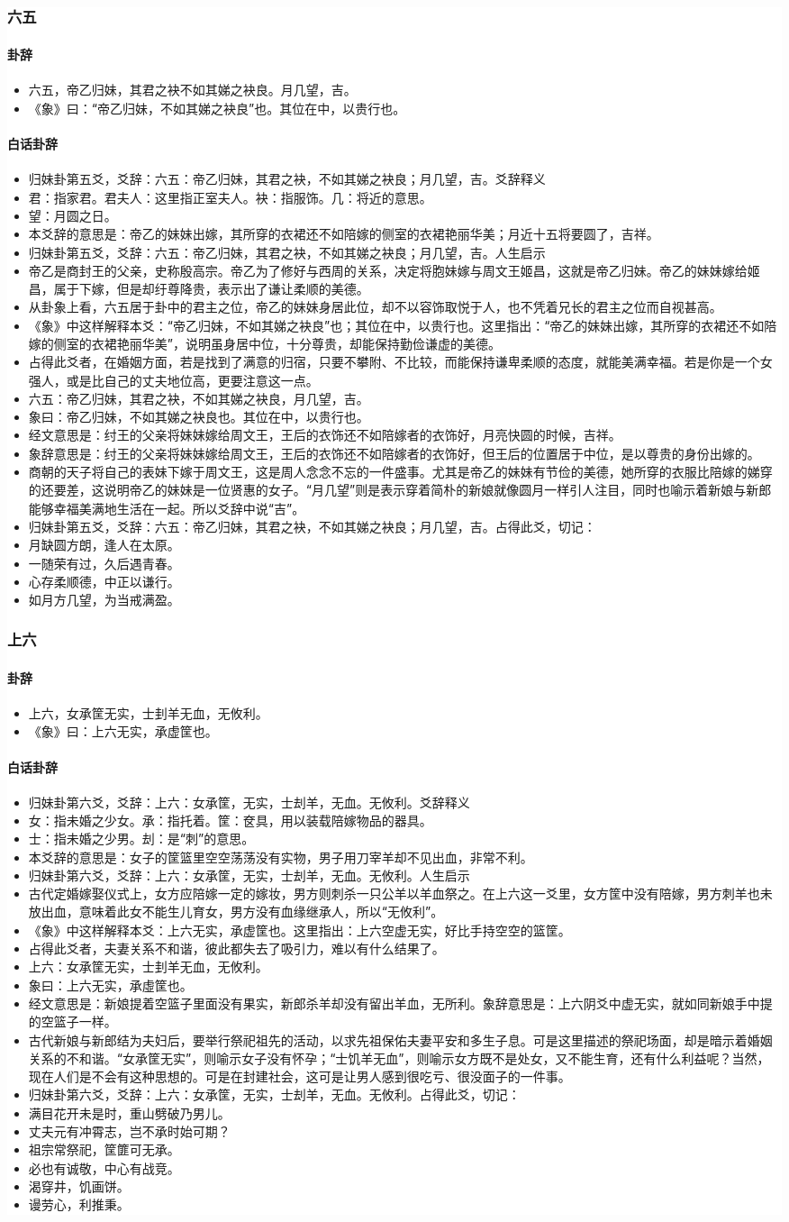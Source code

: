 ### 六五

#### 卦辞

- 六五，帝乙归妹，其君之袂不如其娣之袂良。月几望，吉。
- 《象》曰：“帝乙归妹，不如其娣之袂良”也。其位在中，以贵行也。

#### 白话卦辞

- 归妹卦第五爻，爻辞：六五：帝乙归妹，其君之袂，不如其娣之袂良；月几望，吉。爻辞释义
- 君：指家君。君夫人：这里指正室夫人。袂：指服饰。几：将近的意思。
- 望：月圆之日。
- 本爻辞的意思是：帝乙的妹妹出嫁，其所穿的衣裙还不如陪嫁的侧室的衣裙艳丽华美；月近十五将要圆了，吉祥。
- 归妹卦第五爻，爻辞：六五：帝乙归妹，其君之袂，不如其娣之袂良；月几望，吉。人生启示
- 帝乙是商封王的父亲，史称殷高宗。帝乙为了修好与西周的关系，决定将胞妹嫁与周文王姬昌，这就是帝乙归妹。帝乙的妹妹嫁给姬昌，属于下嫁，但是却纡尊降贵，表示出了谦让柔顺的美德。
- 从卦象上看，六五居于卦中的君主之位，帝乙的妹妹身居此位，却不以容饰取悦于人，也不凭着兄长的君主之位而自视甚高。
- 《象》中这样解释本爻：“帝乙归妹，不如其娣之袂良”也；其位在中，以贵行也。这里指出：“帝乙的妹妹出嫁，其所穿的衣裙还不如陪嫁的侧室的衣裙艳丽华美”，说明虽身居中位，十分尊贵，却能保持勤俭谦虚的美德。
- 占得此爻者，在婚姻方面，若是找到了满意的归宿，只要不攀附、不比较，而能保持谦卑柔顺的态度，就能美满幸福。若是你是一个女强人，或是比自己的丈夫地位高，更要注意这一点。
- 六五：帝乙归妹，其君之袂，不如其娣之袂良，月几望，吉。
- 象曰：帝乙归妹，不如其娣之袂良也。其位在中，以贵行也。
- 经文意思是：纣王的父亲将妹妹嫁给周文王，王后的衣饰还不如陪嫁者的衣饰好，月亮快圆的时候，吉祥。
- 象辞意思是：纣王的父亲将妹妹嫁给周文王，王后的衣饰还不如陪嫁者的衣饰好，但王后的位置居于中位，是以尊贵的身份出嫁的。
- 商朝的天子将自己的表妹下嫁于周文王，这是周人念念不忘的一件盛事。尤其是帝乙的妹妹有节俭的美德，她所穿的衣服比陪嫁的娣穿的还要差，这说明帝乙的妹妹是一位贤惠的女子。“月几望”则是表示穿着简朴的新娘就像圆月一样引人注目，同时也喻示着新娘与新郎能够幸福美满地生活在一起。所以爻辞中说“吉”。
- 归妹卦第五爻，爻辞：六五：帝乙归妹，其君之袂，不如其娣之袂良；月几望，吉。占得此爻，切记：
- 月缺圆方朗，逢人在太原。
- 一随荣有过，久后遇青春。
- 心存柔顺德，中正以谦行。
- 如月方几望，为当戒满盈。

### 上六

#### 卦辞

- 上六，女承筐无实，士刲羊无血，无攸利。
- 《象》曰：上六无实，承虚筐也。

#### 白话卦辞

- 归妹卦第六爻，爻辞：上六：女承筐，无实，士刦羊，无血。无攸利。爻辞释义
- 女：指未婚之少女。承：指托着。筐：奁具，用以装载陪嫁物品的器具。
- 士：指未婚之少男。刦：是“刺”的意思。
- 本爻辞的意思是：女子的筐篮里空空荡荡没有实物，男子用刀宰羊却不见出血，非常不利。
- 归妹卦第六爻，爻辞：上六：女承筐，无实，士刦羊，无血。无攸利。人生启示
- 古代定婚嫁娶仪式上，女方应陪嫁一定的嫁妆，男方则刺杀一只公羊以羊血祭之。在上六这一爻里，女方筐中没有陪嫁，男方刺羊也未放出血，意味着此女不能生儿育女，男方没有血缘继承人，所以“无攸利”。
- 《象》中这样解释本爻：上六无实，承虚筐也。这里指出：上六空虚无实，好比手持空空的篮筐。
- 占得此爻者，夫妻关系不和谐，彼此都失去了吸引力，难以有什么结果了。
- 上六：女承筐无实，士刲羊无血，无攸利。
- 象曰：上六无实，承虛筐也。
- 经文意思是：新娘提着空篮子里面没有果实，新郎杀羊却没有留出羊血，无所利。象辞意思是：上六阴爻中虚无实，就如同新娘手中提的空篮子一样。
- 古代新娘与新郎结为夫妇后，要举行祭祀祖先的活动，以求先祖保佑夫妻平安和多生子息。可是这里描述的祭祀场面，却是暗示着婚姻关系的不和谐。“女承筐无实”，则喻示女子没有怀孕；“士饥羊无血”，则喻示女方既不是处女，又不能生育，还有什么利益呢？当然，现在人们是不会有这种思想的。可是在封建社会，这可是让男人感到很吃亏、很没面子的一件事。
- 归妹卦第六爻，爻辞：上六：女承筐，无实，士刦羊，无血。无攸利。占得此爻，切记：
- 满目花开未是时，重山劈破乃男儿。
- 丈夫元有冲霄志，岂不承时始可期？
- 祖宗常祭祀，筐篚可无承。
- 必也有诚敬，中心有战竞。
- 渴穿井，饥画饼。
- 谩劳心，利推秉。
